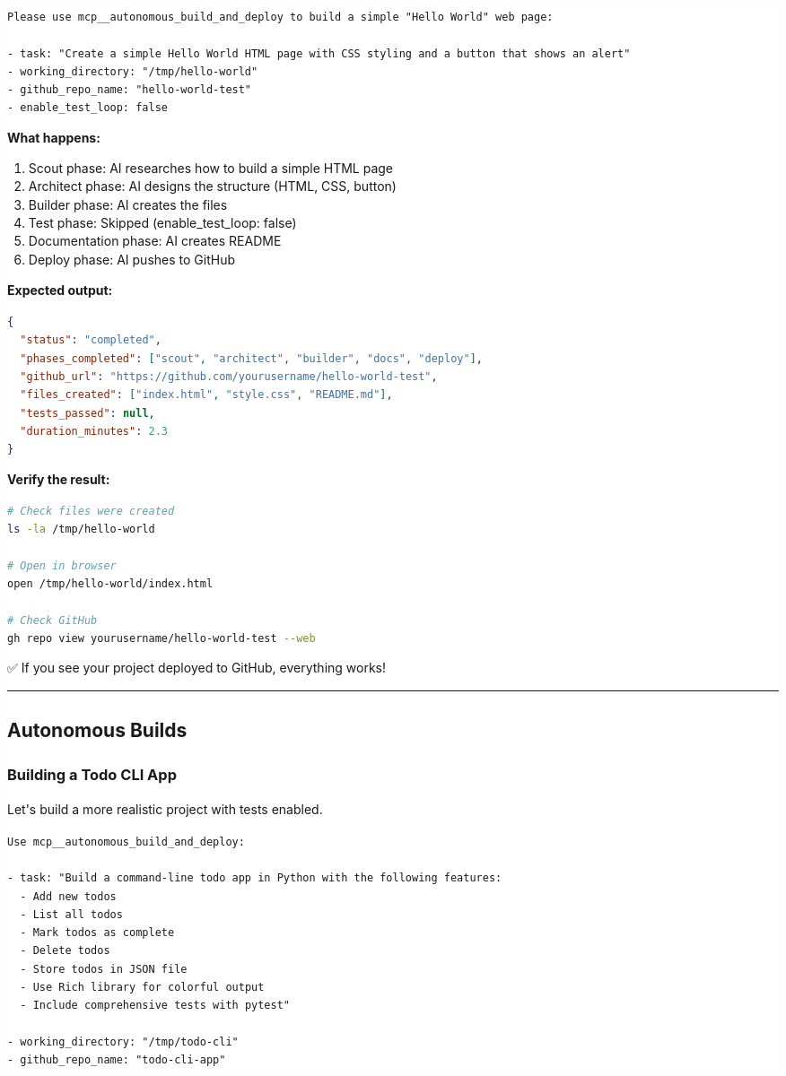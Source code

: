 ```
Please use mcp__autonomous_build_and_deploy to build a simple "Hello World" web page:

- task: "Create a simple Hello World HTML page with CSS styling and a button that shows an alert"
- working_directory: "/tmp/hello-world"
- github_repo_name: "hello-world-test"
- enable_test_loop: false
```

**What happens:**

1. Scout phase: AI researches how to build a simple HTML page
2. Architect phase: AI designs the structure (HTML, CSS, button)
3. Builder phase: AI creates the files
4. Test phase: Skipped (enable_test_loop: false)
5. Documentation phase: AI creates README
6. Deploy phase: AI pushes to GitHub

**Expected output:**

```json
{
  "status": "completed",
  "phases_completed": ["scout", "architect", "builder", "docs", "deploy"],
  "github_url": "https://github.com/yourusername/hello-world-test",
  "files_created": ["index.html", "style.css", "README.md"],
  "tests_passed": null,
  "duration_minutes": 2.3
}
```

**Verify the result:**

```bash
# Check files were created
ls -la /tmp/hello-world

# Open in browser
open /tmp/hello-world/index.html

# Check GitHub
gh repo view yourusername/hello-world-test --web
```

✅ If you see your project deployed to GitHub, everything works!

---

## Autonomous Builds

### Building a Todo CLI App

Let's build a more realistic project with tests enabled.

```
Use mcp__autonomous_build_and_deploy:

- task: "Build a command-line todo app in Python with the following features:
  - Add new todos
  - List all todos
  - Mark todos as complete
  - Delete todos
  - Store todos in JSON file
  - Use Rich library for colorful output
  - Include comprehensive tests with pytest"

- working_directory: "/tmp/todo-cli"
- github_repo_name: "todo-cli-app"
```